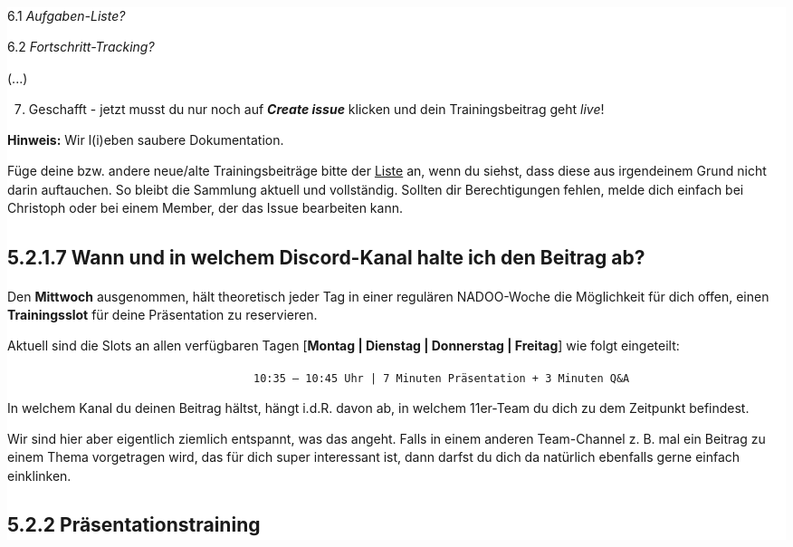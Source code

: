
   6.1 _Aufgaben-Liste?_
   

   6.2 _Fortschritt-Tracking?_
   

(...)


7. Geschafft - jetzt musst du nur noch auf **_Create issue_** klicken und dein Trainingsbeitrag geht _live_!

**Hinweis:** Wir l(i)eben saubere Dokumentation.

Füge deine bzw. andere neue/alte Trainingsbeiträge bitte der [Liste](https://github.com/NADOOIT/NADOO-Launchpad/issues/1200) an, wenn du siehst, dass diese aus irgendeinem Grund nicht darin auftauchen. So bleibt die Sammlung aktuell und vollständig. Sollten dir Berechtigungen fehlen, melde dich einfach bei Christoph oder bei einem Member, der das Issue bearbeiten kann.

## 5.2.1.7 Wann und in welchem Discord-Kanal halte ich den Beitrag ab?

Den **Mittwoch** ausgenommen, hält theoretisch jeder Tag in einer regulären NADOO-Woche die Möglichkeit für dich offen, einen **Trainingsslot** für deine Präsentation zu reservieren.

Aktuell sind die Slots an allen verfügbaren Tagen [**Montag | Dienstag | Donnerstag | Freitag**] wie folgt eingeteilt:

                                          10:35 – 10:45 Uhr | 7 Minuten Präsentation + 3 Minuten Q&A

In welchem Kanal du deinen Beitrag hältst, hängt i.d.R. davon ab, in welchem 11er-Team du dich zu dem Zeitpunkt befindest.

Wir sind hier aber eigentlich ziemlich entspannt, was das angeht. Falls in einem anderen Team-Channel z. B. mal ein Beitrag zu einem Thema vorgetragen wird, das für dich super interessant ist, dann darfst du dich da natürlich ebenfalls gerne einfach einklinken.

## 5.2.2 Präsentationstraining


